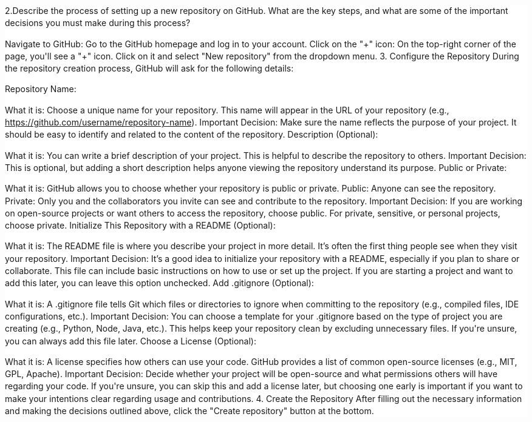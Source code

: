 
2.Describe the process of setting up a new repository on GitHub. What are the key steps, and what are some of the important decisions you must make during this process?

Navigate to GitHub:
Go to the GitHub homepage and log in to your account.
Click on the "+" icon:
On the top-right corner of the page, you'll see a "+" icon. Click on it and select "New repository" from the dropdown menu.
3. Configure the Repository
During the repository creation process, GitHub will ask for the following details:

Repository Name:

What it is: Choose a unique name for your repository. This name will appear in the URL of your repository (e.g., https://github.com/username/repository-name).
Important Decision: Make sure the name reflects the purpose of your project. It should be easy to identify and related to the content of the repository.
Description (Optional):

What it is: You can write a brief description of your project. This is helpful to describe the repository to others.
Important Decision: This is optional, but adding a short description helps anyone viewing the repository understand its purpose.
Public or Private:

What it is: GitHub allows you to choose whether your repository is public or private.
Public: Anyone can see the repository.
Private: Only you and the collaborators you invite can see and contribute to the repository.
Important Decision: If you are working on open-source projects or want others to access the repository, choose public. For private, sensitive, or personal projects, choose private.
Initialize This Repository with a README (Optional):

What it is: The README file is where you describe your project in more detail. It’s often the first thing people see when they visit your repository.
Important Decision: It’s a good idea to initialize your repository with a README, especially if you plan to share or collaborate. This file can include basic instructions on how to use or set up the project. If you are starting a project and want to add this later, you can leave this option unchecked.
Add .gitignore (Optional):

What it is: A .gitignore file tells Git which files or directories to ignore when committing to the repository (e.g., compiled files, IDE configurations, etc.).
Important Decision: You can choose a template for your .gitignore based on the type of project you are creating (e.g., Python, Node, Java, etc.). This helps keep your repository clean by excluding unnecessary files. If you're unsure, you can always add this file later.
Choose a License (Optional):

What it is: A license specifies how others can use your code. GitHub provides a list of common open-source licenses (e.g., MIT, GPL, Apache).
Important Decision: Decide whether your project will be open-source and what permissions others will have regarding your code. If you're unsure, you can skip this and add a license later, but choosing one early is important if you want to make your intentions clear regarding usage and contributions.
4. Create the Repository
After filling out the necessary information and making the decisions outlined above, click the "Create repository" button at the bottom.
